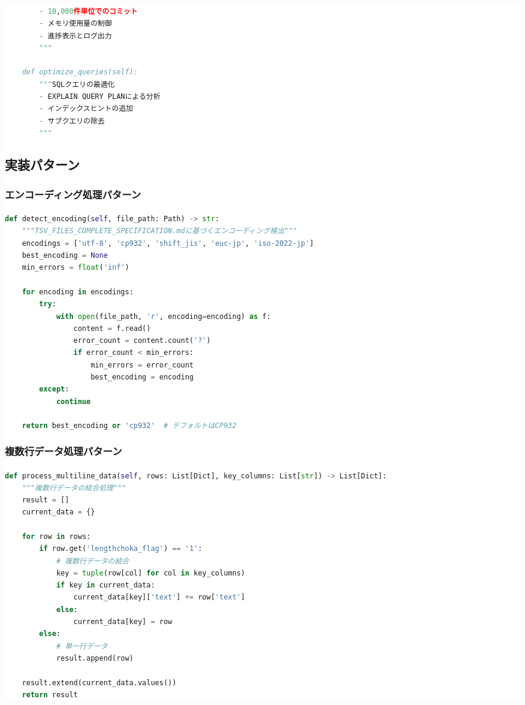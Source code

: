 ```python
        - 10,000件単位でのコミット
        - メモリ使用量の制御
        - 進捗表示とログ出力
        """
        
    def optimize_queries(self):
        """SQLクエリの最適化
        - EXPLAIN QUERY PLANによる分析
        - インデックスヒントの追加
        - サブクエリの除去
        """
```

## 実装パターン

### エンコーディング処理パターン
```python
def detect_encoding(self, file_path: Path) -> str:
    """TSV_FILES_COMPLETE_SPECIFICATION.mdに基づくエンコーディング検出"""
    encodings = ['utf-8', 'cp932', 'shift_jis', 'euc-jp', 'iso-2022-jp']
    best_encoding = None
    min_errors = float('inf')
    
    for encoding in encodings:
        try:
            with open(file_path, 'r', encoding=encoding) as f:
                content = f.read()
                error_count = content.count('?')
                if error_count < min_errors:
                    min_errors = error_count
                    best_encoding = encoding
        except:
            continue
    
    return best_encoding or 'cp932'  # デフォルトはCP932
```

### 複数行データ処理パターン
```python
def process_multiline_data(self, rows: List[Dict], key_columns: List[str]) -> List[Dict]:
    """複数行データの結合処理"""
    result = []
    current_data = {}
    
    for row in rows:
        if row.get('lengthchoka_flag') == '1':
            # 複数行データの結合
            key = tuple(row[col] for col in key_columns)
            if key in current_data:
                current_data[key]['text'] += row['text']
            else:
                current_data[key] = row
        else:
            # 単一行データ
            result.append(row)
    
    result.extend(current_data.values())
    return result
```
